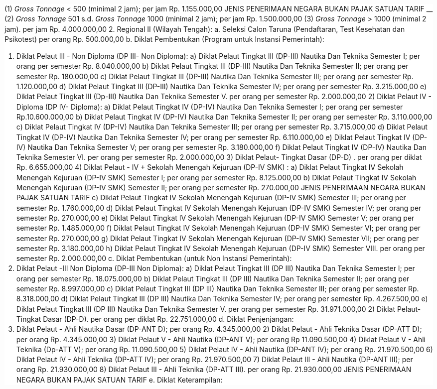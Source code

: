 (1) _Gross Tonnage_ < 500 (minimal 2 jam); per jam Rp. 1.155.000,00 JENIS PENERIMAAN NEGARA BUKAN PAJAK SATUAN TARIF __ (2) _Gross Tonnage_ 501 s.d. _Gross_ _Tonnage_ 1000 (minimal 2 jam); per jam Rp. 1.500.000,00 (3) _Gross Tonnage_ > 1000 (minimal 2 jam). per jam Rp. 4.000.000,00 2. Regional II (Wilayah Tengah):
a. Seleksi Calon Taruna (Pendaftaran, Test Kesehatan dan Psikotest) per orang Rp. 500.000,00 b. Diklat Pembentukan (Program untuk Instansi Pemerintah):
1) Diklat Pelaut III - Non Diploma (DP III- Non Diploma): a) Diklat Pelaut Tingkat III (DP-III) Nautika Dan Teknika Semester I; per orang per semester Rp. 8.040.000,00 b) Diklat Pelaut Tingkat III (DP-III) Nautika Dan Teknika Semester II; per orang per semester Rp. 180.000,00 c) Diklat Pelaut Tingkat III (DP-III) Nautika Dan Teknika Semester III; per orang per semester Rp. 1.120.000,00 d) Diklat Pelaut Tingkat III (DP-III) Nautika Dan Teknika Semester IV; per orang per semester Rp. 3.215.000,00 e) Diklat Pelaut Tingkat III (Dp-III) Nautika Dan Teknika Semester V. per orang per semester Rp. 2.000.000,00 2) Diklat Pelaut IV - Diploma (DP IV- Diploma): a) Diklat Pelaut Tingkat IV (DP-IV) Nautika Dan Teknika Semester I; per orang per semester Rp.10.600.000,00 b) Diklat Pelaut Tingkat IV (DP-IV) Nautika Dan Teknika Semester II; per orang per semester Rp. 3.110.000,00 c) Diklat Pelaut Tingkat IV (DP-IV) Nautika Dan Teknika Semester III; per orang per semester Rp. 3.715.000,00 d) Diklat Pelaut Tingkat IV (DP-IV) Nautika Dan Teknika Semester IV; per orang per semester Rp. 6.110.000,00 e) Diklat Pelaut Tingkat IV (DP-IV) Nautika Dan Teknika Semester V; per orang per semester Rp. 3.180.000,00 f) Diklat Pelaut Tingkat IV (DP-IV) Nautika Dan Teknika Semester VI. per orang per semester Rp. 2.000.000,00 3) Diklat Pelaut- Tingkat Dasar (DP-D) . per orang per diklat Rp. 6.655.000,00 4) Diklat Pelaut - IV + Sekolah Menengah Kejuruan (DP-IV SMK) : a) Diklat Pelaut Tingkat IV Sekolah Menengah Kejuruan (DP-IV SMK) Semester I; per orang per semester Rp. 8.125.000,00 b) Diklat Pelaut Tingkat IV Sekolah Menengah Kejuruan (DP-IV SMK) Semester II; per orang per semester Rp. 270.000,00 JENIS PENERIMAAN NEGARA BUKAN PAJAK SATUAN TARIF c) Diklat Pelaut Tingkat IV Sekolah Menengah Kejuruan (DP-IV SMK) Semester III; per orang per semester Rp. 1.760.000,00 d) Diklat Pelaut Tingkat IV Sekolah Menengah Kejuruan (DP-IV SMK) Semester IV; per orang per semester Rp. 270.000,00 e) Diklat Pelaut Tingkat IV Sekolah Menengah Kejuruan (DP-IV SMK) Semester V; per orang per semester Rp. 1.485.000,00 f) Diklat Pelaut Tingkat IV Sekolah Menengah Kejuruan (DP-IV SMK) Semester VI; per orang per semester Rp. 270.000,00 g) Diklat Pelaut Tingkat IV Sekolah Menengah Kejuruan (DP-IV SMK) Semester VII; per orang per semester Rp. 3.180.000,00 h) Diklat Pelaut Tingkat IV Sekolah Menengah Kejuruan (DP-IV SMK) Semester VIII. per orang per semester Rp. 2.000.000,00 c. Diklat Pembentukan (untuk Non Instansi Pemerintah):
1) Diklat Pelaut -III Non Diploma (DP-III Non Diploma): a) Diklat Pelaut Tingkat III (DP III) Nautika Dan Teknika Semester I; per orang per semester Rp. 18.075.000,00 b) Diklat Pelaut Tingkat III (DP III) Nautika Dan Teknika Semester II; per orang per semester Rp. 8.997.000,00 c) Diklat Pelaut Tingkat III (DP III) Nautika Dan Teknika Semester III; per orang per semester Rp. 8.318.000,00 d) Diklat Pelaut Tingkat III (DP III) Nautika Dan Teknika Semester IV; per orang per semester Rp. 4.267.500,00 e) Diklat Pelaut Tingkat III (DP III) Nautika Dan Teknika Semester V. per orang per semester Rp. 31.971.000,00 2) Diklat Pelaut-Tingkat Dasar (DP-D). per orang per diklat Rp. 22.751.000,00 d. Diklat Penjenjangan:
1) Diklat Pelaut - Ahli Nautika Dasar (DP-ANT D); per orang Rp. 4.345.000,00 2) Diklat Pelaut - Ahli Teknika Dasar (DP-ATT D); per orang Rp. 4.345.000,00 3) Diklat Pelaut V - Ahli Nautika (DP-ANT V); per orang Rp 11.090.500,00 4) Diklat Pelaut V - Ahli Teknika (Dp-ATT V); per orang Rp. 11.090.500,00 5) Diklat Pelaut IV - Ahli Nautika (DP-ANT IV); per orang Rp. 21.970.500,00 6) Diklat Pelaut IV - Ahli Teknika (DP-ATT IV); per orang Rp. 21.970.500,00 7) Diklat Pelaut III - Ahli Nautika (DP-ANT III); per orang Rp. 21.930.000,00 8) Diklat Pelaut III - Ahli Teknika (DP-ATT III). per orang Rp. 21.930.000,00 JENIS PENERIMAAN NEGARA BUKAN PAJAK SATUAN TARIF e. Diklat Keterampilan: